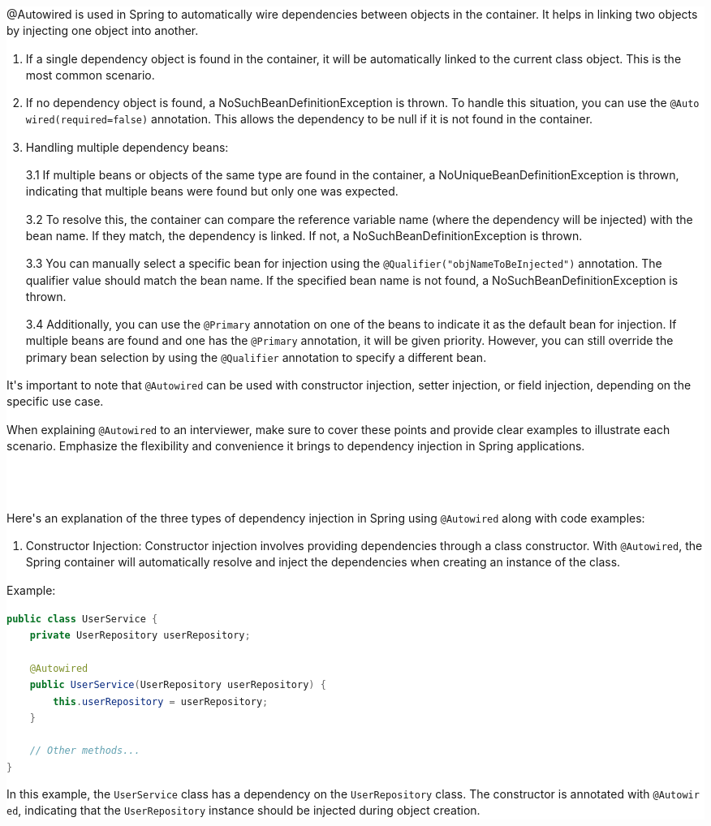 @Autowired is used in Spring to automatically wire dependencies between objects in the container. It helps in linking two objects by injecting one object into another.

1. If a single dependency object is found in the container, it will be automatically linked to the current class object. This is the most common scenario.

2. If no dependency object is found, a NoSuchBeanDefinitionException is thrown. To handle this situation, you can use the `@Autowired(required=false)` annotation. This allows the dependency to be null if it is not found in the container.

3. Handling multiple dependency beans:

   3.1 If multiple beans or objects of the same type are found in the container, a NoUniqueBeanDefinitionException is thrown, indicating that multiple beans were found but only one was expected.

   3.2 To resolve this, the container can compare the reference variable name (where the dependency will be injected) with the bean name. If they match, the dependency is linked. If not, a NoSuchBeanDefinitionException is thrown.

   3.3 You can manually select a specific bean for injection using the `@Qualifier("objNameToBeInjected")` annotation. The qualifier value should match the bean name. If the specified bean name is not found, a NoSuchBeanDefinitionException is thrown.

   3.4 Additionally, you can use the `@Primary` annotation on one of the beans to indicate it as the default bean for injection. If multiple beans are found and one has the `@Primary` annotation, it will be given priority. However, you can still override the primary bean selection by using the `@Qualifier` annotation to specify a different bean.

It's important to note that `@Autowired` can be used with constructor injection, setter injection, or field injection, depending on the specific use case.

When explaining `@Autowired` to an interviewer, make sure to cover these points and provide clear examples to illustrate each scenario. Emphasize the flexibility and convenience it brings to dependency injection in Spring applications.

<br/>
<br/>

Here's an explanation of the three types of dependency injection in Spring using `@Autowired` along with code examples:

1. Constructor Injection:
Constructor injection involves providing dependencies through a class constructor. With `@Autowired`, the Spring container will automatically resolve and inject the dependencies when creating an instance of the class.

Example:
```java
public class UserService {
    private UserRepository userRepository;

    @Autowired
    public UserService(UserRepository userRepository) {
        this.userRepository = userRepository;
    }

    // Other methods...
}
```
In this example, the `UserService` class has a dependency on the `UserRepository` class. The constructor is annotated with `@Autowired`, indicating that the `UserRepository` instance should be injected during object creation.

